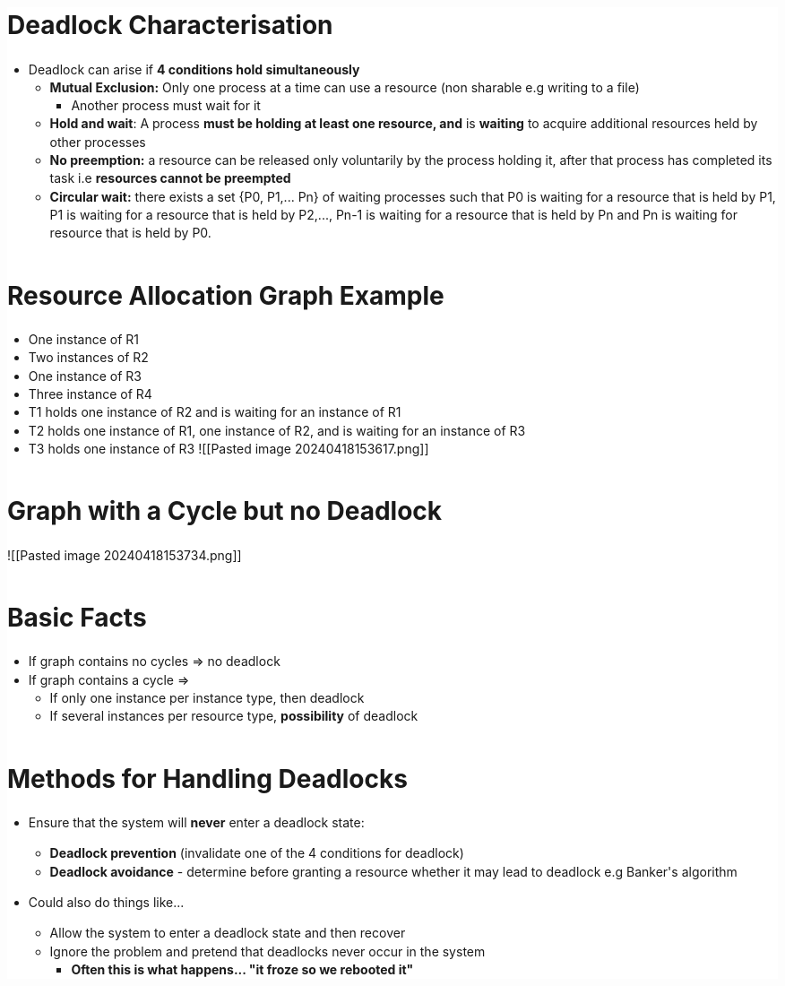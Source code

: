 # Deadlock Characterisation

- Deadlock can arise if **4 conditions hold simultaneously**
	-  **Mutual Exclusion:** Only one process at a time can use a resource (non sharable e.g writing to a file)
		- Another process must wait for it
	- **Hold and wait**: A process **must be holding at least one resource, and** is **waiting** to acquire additional resources held by other processes
	-  **No preemption:** a resource can be released only voluntarily by the process holding it, after that process has completed its task i.e **resources cannot be preempted**
	- **Circular wait:** there exists a set {P0, P1,... Pn} of waiting processes such that P0 is waiting for a resource that is held by P1, P1 is waiting for a resource that is held by P2,..., Pn-1 is waiting for a resource that is held by Pn and Pn is waiting for resource that is held by P0.

# Resource Allocation Graph Example

- One instance of R1
- Two instances of R2
- One instance of R3
- Three instance of R4
- T1 holds one instance of R2 and is waiting for an instance of R1
- T2 holds one instance of R1, one instance of R2, and is waiting for an instance of R3
- T3 holds one instance of R3
	![[Pasted image 20240418153617.png]]

# Graph with a Cycle but **no Deadlock**
![[Pasted image 20240418153734.png]]

# Basic Facts

- If graph contains no cycles => no deadlock
- If graph contains a cycle =>
	- If only one instance per instance type, then deadlock
	- If several instances per resource type, **possibility** of deadlock


# Methods for Handling Deadlocks

- Ensure that the system will **never** enter a deadlock state:
	- **Deadlock prevention** (invalidate one of the 4 conditions for deadlock)
	- **Deadlock avoidance** - determine before granting a resource whether it may lead to deadlock e.g Banker's algorithm

- Could also do things like...
	- Allow the system to enter a deadlock state and then recover
	- Ignore the problem and pretend that deadlocks never occur in the system
		- **Often this is what happens... "it froze so we rebooted it"**
